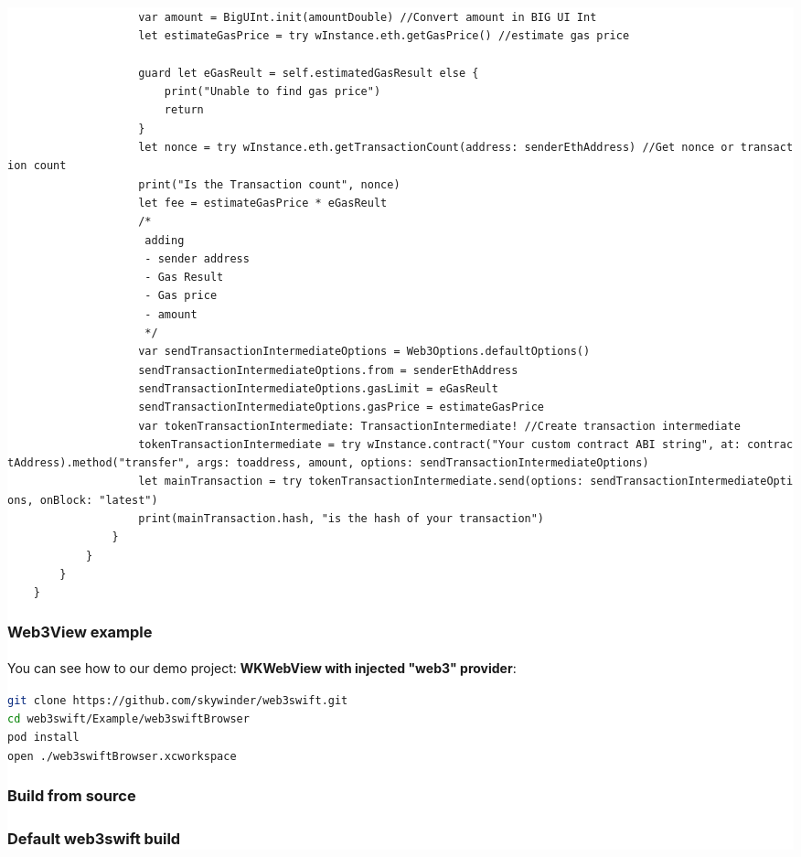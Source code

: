 ```Code
                    var amount = BigUInt.init(amountDouble) //Convert amount in BIG UI Int
                    let estimateGasPrice = try wInstance.eth.getGasPrice() //estimate gas price
                    
                    guard let eGasReult = self.estimatedGasResult else {
                        print("Unable to find gas price")
                        return
                    }
                    let nonce = try wInstance.eth.getTransactionCount(address: senderEthAddress) //Get nonce or transaction count
                    print("Is the Transaction count", nonce)
                    let fee = estimateGasPrice * eGasReult
                    /*
                     adding
                     - sender address
                     - Gas Result
                     - Gas price
                     - amount
                     */
                    var sendTransactionIntermediateOptions = Web3Options.defaultOptions()
                    sendTransactionIntermediateOptions.from = senderEthAddress
                    sendTransactionIntermediateOptions.gasLimit = eGasReult
                    sendTransactionIntermediateOptions.gasPrice = estimateGasPrice
                    var tokenTransactionIntermediate: TransactionIntermediate! //Create transaction intermediate
                    tokenTransactionIntermediate = try wInstance.contract("Your custom contract ABI string", at: contractAddress).method("transfer", args: toaddress, amount, options: sendTransactionIntermediateOptions)
                    let mainTransaction = try tokenTransactionIntermediate.send(options: sendTransactionIntermediateOptions, onBlock: "latest")
                    print(mainTransaction.hash, "is the hash of your transaction")
                }
            }
        }
    }

```

### Web3View example

You can see how to our demo project: **WKWebView with injected "web3" provider**:

``` bash
git clone https://github.com/skywinder/web3swift.git
cd web3swift/Example/web3swiftBrowser
pod install
open ./web3swiftBrowser.xcworkspace
```

### Build from source

### Default web3swift build
